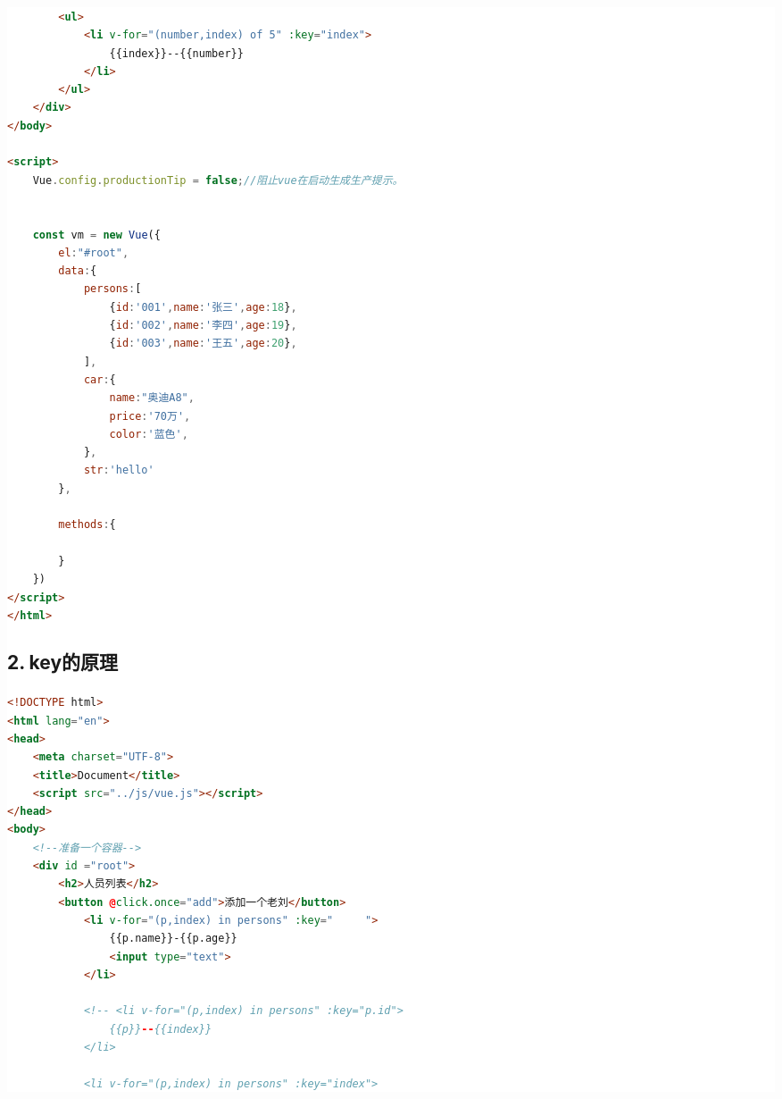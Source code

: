 ```html
        <ul>
            <li v-for="(number,index) of 5" :key="index">
                {{index}}--{{number}}
            </li>
        </ul>
    </div>
</body>

<script>
    Vue.config.productionTip = false;//阻止vue在启动生成生产提示。


    const vm = new Vue({
        el:"#root",
        data:{
            persons:[
                {id:'001',name:'张三',age:18},
                {id:'002',name:'李四',age:19},
                {id:'003',name:'王五',age:20},
            ],
            car:{
                name:"奥迪A8",
                price:'70万',
                color:'蓝色',
            },
            str:'hello'
        },
        
        methods:{

        }
    })
</script>
</html>

```



## 2.	key的原理

```html
<!DOCTYPE html>
<html lang="en">
<head>
    <meta charset="UTF-8">
    <title>Document</title>
    <script src="../js/vue.js"></script>
</head>
<body>
    <!--准备一个容器-->
    <div id ="root">
        <h2>人员列表</h2>
        <button @click.once="add">添加一个老刘</button>
            <li v-for="(p,index) in persons" :key="     ">
                {{p.name}}-{{p.age}}
                <input type="text">
            </li>
    
            <!-- <li v-for="(p,index) in persons" :key="p.id">
                {{p}}--{{index}}
            </li>

            <li v-for="(p,index) in persons" :key="index">
```